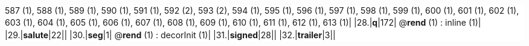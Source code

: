 587 (1), 588 (1), 589 (1), 590 (1), 591 (1), 592 (2), 593 (2), 594 (1), 595 (1), 596 (1), 597 (1), 598 (1), 599 (1), 600 (1), 601 (1), 602 (1), 603 (1), 604 (1), 605 (1), 606 (1), 607 (1), 608 (1), 609 (1), 610 (1), 611 (1), 612 (1), 613 (1)|
|28.|__q__|172| @__rend__ (1) : inline (1)|
|29.|__salute__|22||
|30.|__seg__|1| @__rend__ (1) : decorInit (1)|
|31.|__signed__|28||
|32.|__trailer__|3||

